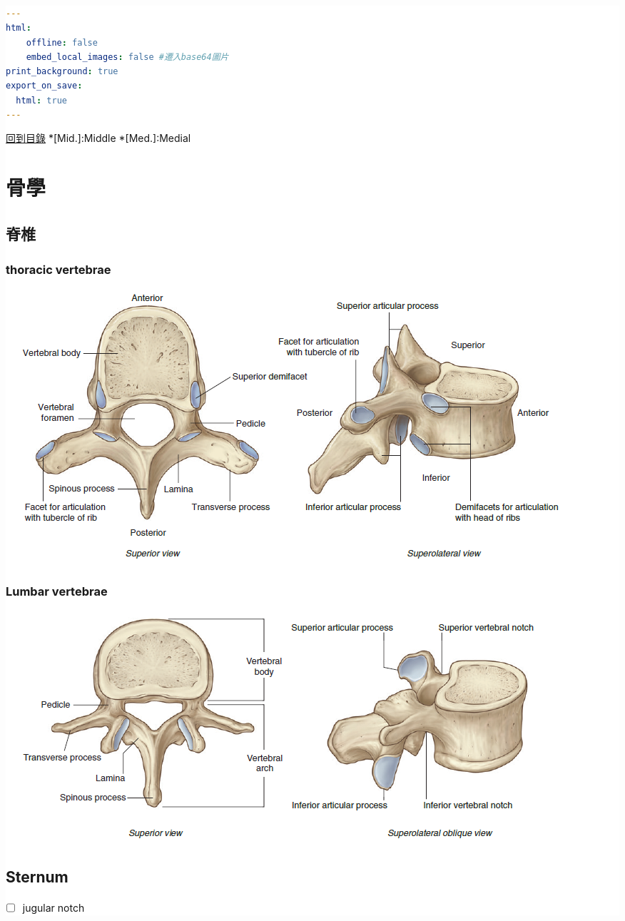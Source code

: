 ```yaml
---
html:
    offline: false
    embed_local_images: false #遷入base64圖片
print_background: true
export_on_save:
  html: true
---
```

[回到目錄](index.md)
*[Mid.]:Middle
*[Med.]:Medial

# 骨學
## 脊椎 
### thoracic vertebrae 
![](/paste_src/2022-10-31-00-00-45.png)
### Lumbar vertebrae 
![](/paste_src/2022-10-31-00-05-11.png)
## Sternum
- [ ] jugular notch